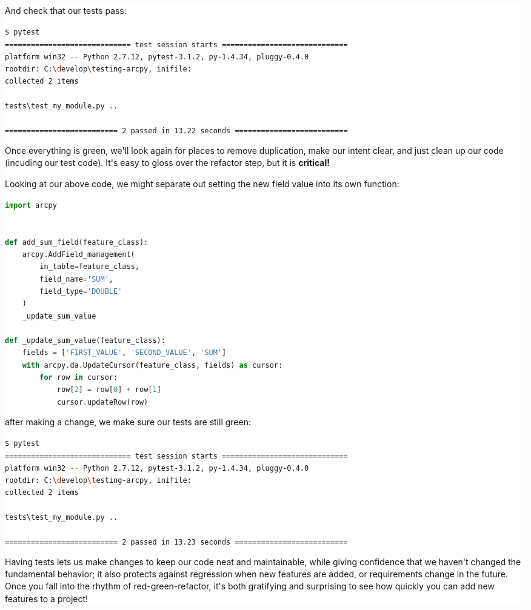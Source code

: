 And check that our tests pass:

```bash
$ pytest
============================= test session starts =============================
platform win32 -- Python 2.7.12, pytest-3.1.2, py-1.4.34, pluggy-0.4.0
rootdir: C:\develop\testing-arcpy, inifile:
collected 2 items

tests\test_my_module.py ..

========================== 2 passed in 13.22 seconds ==========================
```

Once everything is green, we'll look again for places to remove duplication, make our intent clear, and just clean up our code (incuding our test code).  It's easy to gloss over the refactor step, but it is **critical!**

Looking at our above code, we might separate out setting the new field value into its own function:

```python
import arcpy


def add_sum_field(feature_class):
    arcpy.AddField_management(
        in_table=feature_class,
        field_name='SUM',
        field_type='DOUBLE'
    )
    _update_sum_value

def _update_sum_value(feature_class):
    fields = ['FIRST_VALUE', 'SECOND_VALUE', 'SUM']
    with arcpy.da.UpdateCursor(feature_class, fields) as cursor:
        for row in cursor:
            row[2] = row[0] + row[1]
            cursor.updateRow(row)
```

after making a change, we make sure our tests are still green:

```bash
$ pytest
============================= test session starts =============================
platform win32 -- Python 2.7.12, pytest-3.1.2, py-1.4.34, pluggy-0.4.0
rootdir: C:\develop\testing-arcpy, inifile:
collected 2 items

tests\test_my_module.py ..

========================== 2 passed in 13.23 seconds ==========================
```

Having tests lets us make changes to keep our code neat and maintainable, while giving confidence that we haven't changed the fundamental behavior; it also protects against regression when new features are added, or requirements change in the future.  Once you fall into the rhythm of red-green-refactor, it's both gratifying and surprising to see how quickly you can add new features to a project!
